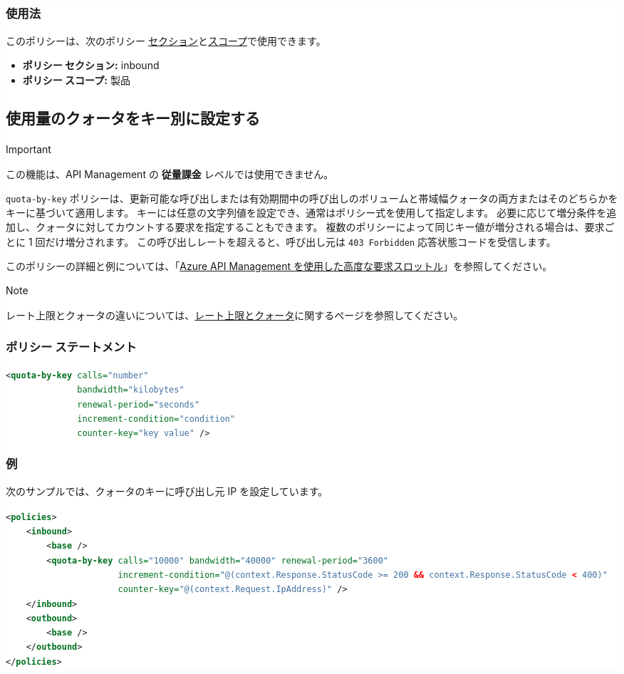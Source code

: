 ### <a name="usage"></a>使用法

このポリシーは、次のポリシー [セクション](./api-management-howto-policies.md#sections)と[スコープ](./api-management-howto-policies.md#scopes)で使用できます。

-   **ポリシー セクション:** inbound
-   **ポリシー スコープ:** 製品

## <a name="set-usage-quota-by-key"></a><a name="SetUsageQuotaByKey"></a> 使用量のクォータをキー別に設定する

> [!IMPORTANT]
> この機能は、API Management の **従量課金** レベルでは使用できません。

`quota-by-key` ポリシーは、更新可能な呼び出しまたは有効期間中の呼び出しのボリュームと帯域幅クォータの両方またはそのどちらかをキーに基づいて適用します。 キーには任意の文字列値を設定でき、通常はポリシー式を使用して指定します。 必要に応じて増分条件を追加し、クォータに対してカウントする要求を指定することもできます。 複数のポリシーによって同じキー値が増分される場合は、要求ごとに 1 回だけ増分されます。 この呼び出しレートを超えると、呼び出し元は `403 Forbidden` 応答状態コードを受信します。

このポリシーの詳細と例については、「[Azure API Management を使用した高度な要求スロットル](./api-management-sample-flexible-throttling.md)」を参照してください。

> [!NOTE]
> レート上限とクォータの違いについては、[レート上限とクォータ](./api-management-sample-flexible-throttling.md#rate-limits-and-quotas)に関するページを参照してください。

### <a name="policy-statement"></a>ポリシー ステートメント

```xml
<quota-by-key calls="number"
              bandwidth="kilobytes"
              renewal-period="seconds"
              increment-condition="condition"
              counter-key="key value" />

```

### <a name="example"></a>例

次のサンプルでは、クォータのキーに呼び出し元 IP を設定しています。

```xml
<policies>
    <inbound>
        <base />
        <quota-by-key calls="10000" bandwidth="40000" renewal-period="3600"
                      increment-condition="@(context.Response.StatusCode >= 200 && context.Response.StatusCode < 400)"
                      counter-key="@(context.Request.IpAddress)" />
    </inbound>
    <outbound>
        <base />
    </outbound>
</policies>
```
